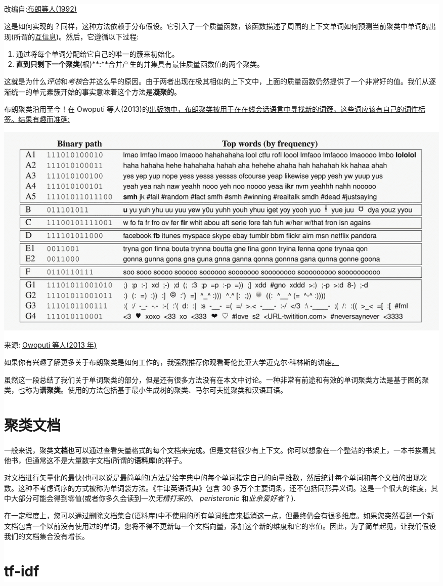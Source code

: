 改编自:[布朗等人(1992)](https://www.aclweb.org/anthology/J92-4003.pdf)

这是如何实现的？同样，这种方法依赖于分布假设。它引入了一个质量函数，该函数描述了周围的上下文单词如何预测当前聚类中单词的出现(所谓的[互信息](https://en.wikipedia.org/wiki/Mutual_information))。然后，它遵循以下过程:

1.  通过将每个单词分配给它自己的唯一的簇来初始化。
2.  **直到只剩下一个聚类**(根)**:**合并产生的并集具有最佳质量函数值的两个聚类。

这就是为什么*评估*和*考核*合并这么早的原因。由于两者出现在极其相似的上下文中，上面的质量函数仍然提供了一个非常好的值。我们从逐渐统一的单元素簇开始的事实意味着这个方法是**凝聚的**。

布朗聚类沿用至今！在 Owoputi 等人(2013)的[出版物中，布朗聚类被用于在在线会话语言中寻找新的词簇，这些词应该有自己的词性标签。结果有趣而准确:](https://www.aclweb.org/anthology/N13-1039.pdf)

![](img/cf7b9acf655473079f5280face067752.png)

来源: [Owoputi 等人(2013 年)](https://www.aclweb.org/anthology/N13-1039.pdf)

如果你有兴趣了解更多关于布朗聚类是如何工作的，我强烈推荐你观看哥伦比亚大学迈克尔·科林斯的讲座[。](https://www.youtube.com/watch?v=Qes3YkDUI98&list=PLlQBy7xY8mbLLALDjL2R-r2dxV42IABP1&index=1)

虽然这一段总结了我们关于单词聚类的部分，但是还有很多方法没有在本文中讨论。一种非常有前途和有效的单词聚类方法是基于图的聚类，也称为**谱聚类**。使用的方法包括基于最小生成树的聚类、马尔可夫链聚类和汉语耳语。

# 聚类文档

一般来说，聚类**文档**也可以通过查看矢量格式的每个文档来完成。但是文档很少有上下文。你可以想象在一个整洁的书架上，一本书挨着其他书，但通常这不是大量数字文档(所谓的**语料库**)的样子。

对文档进行矢量化的最快(也可以说是最简单的)方法是给字典中的每个单词指定自己的向量维数，然后统计每个单词和每个文档的出现次数。这种不考虑词序的方式被称为单词袋方法。《牛津英语词典》包含 30 多万个主要词条，还不包括同形异义词。这是一个很大的维度，其中大部分可能会得到零值(或者你多久会读到一次*无精打采的*、 *peristeronic* 和*业余爱好者*？).

在一定程度上，您可以通过删除文档集合(语料库)中不使用的所有单词维度来抵消这一点，但最终仍会有很多维度。如果您突然看到一个新文档包含一个以前没有使用过的单词，您将不得不更新每一个文档向量，添加这个新的维度和它的零值。因此，为了简单起见，让我们假设我们的文档集合没有增长。

# tf-idf
